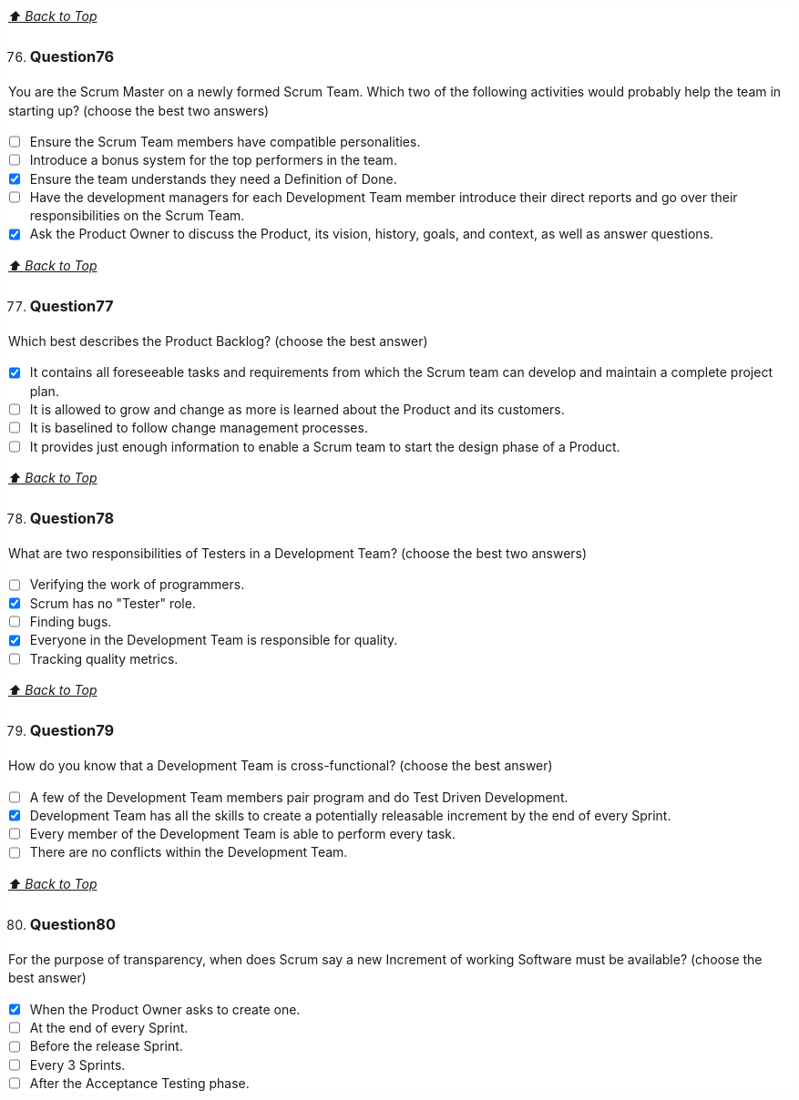_[⬆ Back to Top](#table-of-contents)_

76. ### Question76
You are the Scrum Master on a newly formed Scrum Team. Which two of the following activities would probably help the team in starting up? (choose the best two answers)

- [ ] Ensure the Scrum Team members have compatible personalities.
- [ ] Introduce a bonus system for the top performers in the team.
- [x] Ensure the team understands they need a Definition of Done.
- [ ] Have the development managers for each Development Team member introduce their direct reports and go over their responsibilities on the Scrum Team.
- [x] Ask the Product Owner to discuss the Product, its vision, history, goals, and context, as well as answer questions.

_[⬆ Back to Top](#table-of-contents)_

77. ### Question77
Which best describes the Product Backlog? (choose the best answer)

- [x] It contains all foreseeable tasks and requirements from which the Scrum team can develop and maintain a complete project plan.
- [ ] It is allowed to grow and change as more is learned about the Product and its customers.
- [ ] It is baselined to follow change management processes.
- [ ] It provides just enough information to enable a Scrum team to start the design phase of a Product.

_[⬆ Back to Top](#table-of-contents)_

78. ### Question78
What are two responsibilities of Testers in a Development Team? (choose the best two answers)

- [ ] Verifying the work of programmers.
- [x] Scrum has no "Tester" role.
- [ ] Finding bugs.
- [x] Everyone in the Development Team is responsible for quality.
- [ ] Tracking quality metrics.

_[⬆ Back to Top](#table-of-contents)_

79. ### Question79
How do you know that a Development Team is cross-functional? (choose the best answer)

- [ ] A few of the Development Team members pair program and do Test Driven Development.
- [x] Development Team has all the skills to create a potentially releasable increment by the end of every Sprint.
- [ ] Every member of the Development Team is able to perform every task.
- [ ] There are no conflicts within the Development Team.

_[⬆ Back to Top](#table-of-contents)_

80. ### Question80
For the purpose of transparency, when does Scrum say a new Increment of working Software must be available? (choose the best answer)

- [x] When the Product Owner asks to create one.
- [ ] At the end of every Sprint.
- [ ] Before the release Sprint.
- [ ] Every 3 Sprints.
- [ ] After the Acceptance Testing phase.
